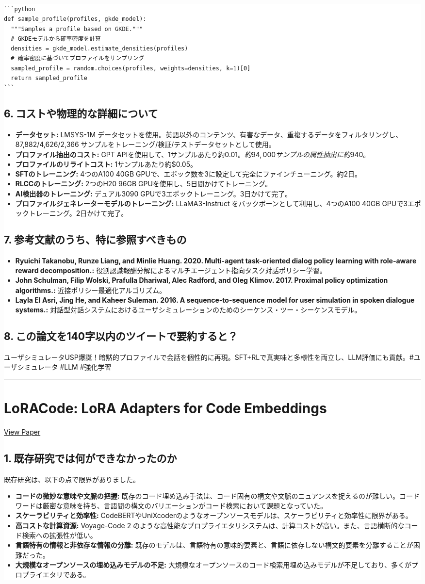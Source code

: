     ```python
    def sample_profile(profiles, gkde_model):
      """Samples a profile based on GKDE."""
      # GKDEモデルから確率密度を計算
      densities = gkde_model.estimate_densities(profiles)
      # 確率密度に基づいてプロファイルをサンプリング
      sampled_profile = random.choices(profiles, weights=densities, k=1)[0]
      return sampled_profile
    ```

## 6. コストや物理的な詳細について

*   **データセット:** LMSYS-1M データセットを使用。英語以外のコンテンツ、有害なデータ、重複するデータをフィルタリングし、87,882/4,626/2,366 サンプルをトレーニング/検証/テストデータセットとして使用。
*   **プロファイル抽出のコスト:** GPT APIを使用して、1サンプルあたり約$0.01。約94,000サンプルの属性抽出に約$940。
*   **プロファイルのリライトコスト:** 1サンプルあたり約$0.05。
*   **SFTのトレーニング:** 4つのA100 40GB GPUで、エポック数を3に設定して完全にファインチューニング。約2日。
*   **RLCCのトレーニング:** 2つのH20 96GB GPUを使用し、5日間かけてトレーニング。
*   **AI検出器のトレーニング:** デュアル3090 GPUで3エポックトレーニング。3日かけて完了。
*   **プロファイルジェネレーターモデルのトレーニング:** LLaMA3-Instruct をバックボーンとして利用し、4つのA100 40GB GPUで3エポックトレーニング。2日かけて完了。

## 7. 参考文献のうち、特に参照すべきもの

*   **Ryuichi Takanobu, Runze Liang, and Minlie Huang. 2020. Multi-agent task-oriented dialog policy learning with role-aware reward decomposition.:** 役割認識報酬分解によるマルチエージェント指向タスク対話ポリシー学習。
*   **John Schulman, Filip Wolski, Prafulla Dhariwal, Alec Radford, and Oleg Klimov. 2017. Proximal policy optimization algorithms.:** 近接ポリシー最適化アルゴリズム。
*   **Layla El Asri, Jing He, and Kaheer Suleman. 2016. A sequence-to-sequence model for user simulation in spoken dialogue systems.:** 対話型対話システムにおけるユーザシミュレーションのためのシーケンス・ツー・シーケンスモデル。

## 8. この論文を140字以内のツイートで要約すると？

ユーザシミュレータUSP爆誕！暗黙的プロファイルで会話を個性的に再現。SFT+RLで真実味と多様性を両立し、LLM評価にも貢献。#ユーザシミュレータ #LLM #強化学習


---


# LoRACode: LoRA Adapters for Code Embeddings

[View Paper](http://arxiv.org/abs/2503.05315v1)

## 1. 既存研究では何ができなかったのか

既存研究は、以下の点で限界がありました。

*   **コードの微妙な意味や文脈の把握:** 既存のコード埋め込み手法は、コード固有の構文や文脈のニュアンスを捉えるのが難しい。コードワードは厳密な意味を持ち、言語間の構文のバリエーションがコード検索において課題となっていた。
*   **スケーラビリティと効率性:** CodeBERTやUniXcoderのようなオープンソースモデルは、スケーラビリティと効率性に限界がある。
*   **高コストな計算資源:** Voyage-Code 2 のような高性能なプロプライエタリシステムは、計算コストが高い。また、言語横断的なコード検索への拡張性が低い。
*   **言語特有の情報と非依存な情報の分離:** 既存のモデルは、言語特有の意味的要素と、言語に依存しない構文的要素を分離することが困難だった。
*   **大規模なオープンソースの埋め込みモデルの不足:** 大規模なオープンソースのコード検索用埋め込みモデルが不足しており、多くがプロプライエタリである。

